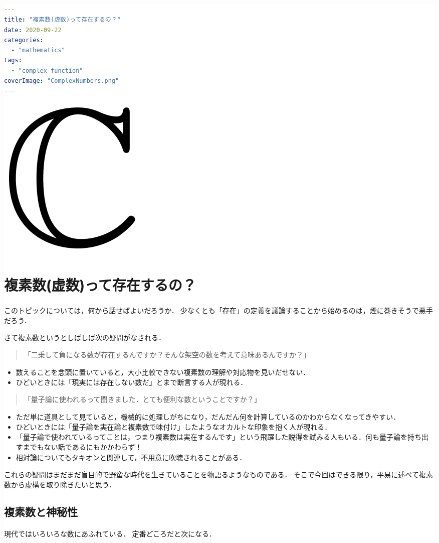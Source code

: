 ```yaml
---
title: "複素数(虚数)って存在するの？"
date: 2020-09-22
categories: 
  - "mathematics"
tags: 
  - "complex-function"
coverImage: "ComplexNumbers.png"
---
```


![](images/ComplexNumbers-270x300.png)

# 複素数(虚数)って存在するの？

このトピックについては，何から話せばよいだろうか． 少なくとも「存在」の定義を議論することから始めるのは，煙に巻きそうで悪手だろう．

さて複素数というとしばしば次の疑問がなされる．

> 「二乗して負になる数が存在するんですか？そんな架空の数を考えて意味あるんですか？」

- 数えることを念頭に置いていると，大小比較できない複素数の理解や対応物を見いだせない．
- ひどいときには「現実には存在しない数だ」とまで断言する人が現れる．

> 「量子論に使われるって聞きました．とても便利な数ということですか？」

- ただ単に道具として見ていると，機械的に処理しがちになり，だんだん何を計算しているのかわからなくなってきやすい．
- ひどいときには「量子論を実在論と複素数で味付け」したようなオカルトな印象を抱く人が現れる．
- 「量子論で使われているってことは，つまり複素数は実在するんです」という飛躍した説得を試みる人もいる．何も量子論を持ち出すまでもない話であるにもかかわらず！
- 相対論についてもタキオンと関連して，不用意に吹聴されることがある．

これらの疑問はまだまだ盲目的で野蛮な時代を生きていることを物語るようなものである． そこで今回はできる限り，平易に述べて複素数から虚構を取り除きたいと思う．

## 複素数と神秘性

現代ではいろいろな数にあふれている． 定番どころだと次になる．

